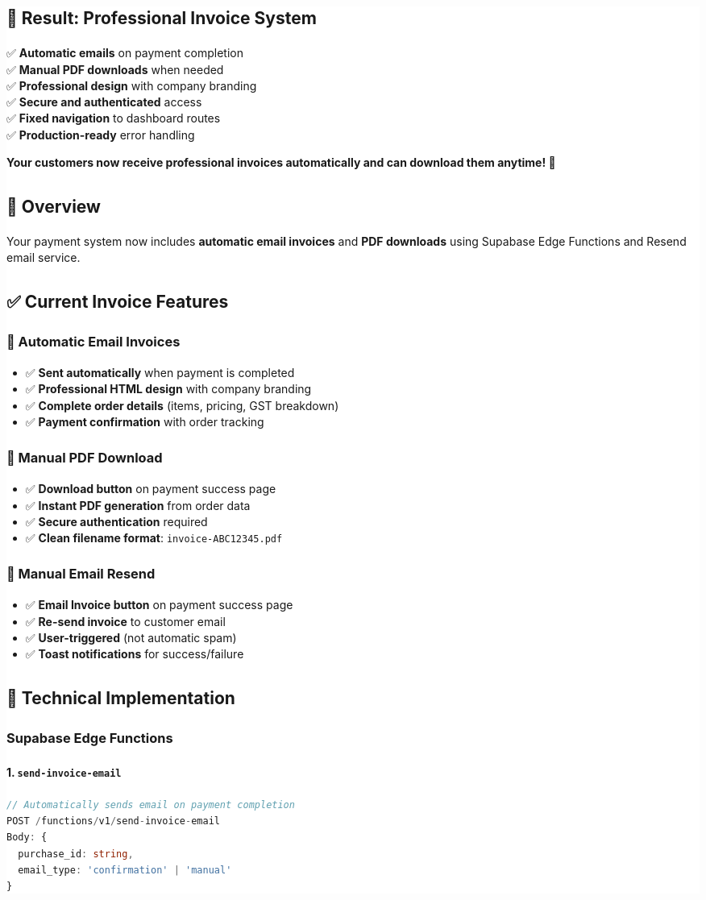
## 🎉 **Result: Professional Invoice System**

✅ **Automatic emails** on payment completion  
✅ **Manual PDF downloads** when needed  
✅ **Professional design** with company branding  
✅ **Secure and authenticated** access  
✅ **Fixed navigation** to dashboard routes  
✅ **Production-ready** error handling  

**Your customers now receive professional invoices automatically and can download them anytime! 🚀** 

## 🎯 **Overview**

Your payment system now includes **automatic email invoices** and **PDF downloads** using Supabase Edge Functions and Resend email service.

## ✅ **Current Invoice Features**

### **🤖 Automatic Email Invoices**
- ✅ **Sent automatically** when payment is completed
- ✅ **Professional HTML design** with company branding
- ✅ **Complete order details** (items, pricing, GST breakdown)
- ✅ **Payment confirmation** with order tracking

### **📄 Manual PDF Download**
- ✅ **Download button** on payment success page
- ✅ **Instant PDF generation** from order data
- ✅ **Secure authentication** required
- ✅ **Clean filename format**: `invoice-ABC12345.pdf`

### **📧 Manual Email Resend**
- ✅ **Email Invoice button** on payment success page
- ✅ **Re-send invoice** to customer email
- ✅ **User-triggered** (not automatic spam)
- ✅ **Toast notifications** for success/failure

## 🔧 **Technical Implementation**

### **Supabase Edge Functions**

#### **1. `send-invoice-email`**
```typescript
// Automatically sends email on payment completion
POST /functions/v1/send-invoice-email
Body: { 
  purchase_id: string,
  email_type: 'confirmation' | 'manual' 
}
```
